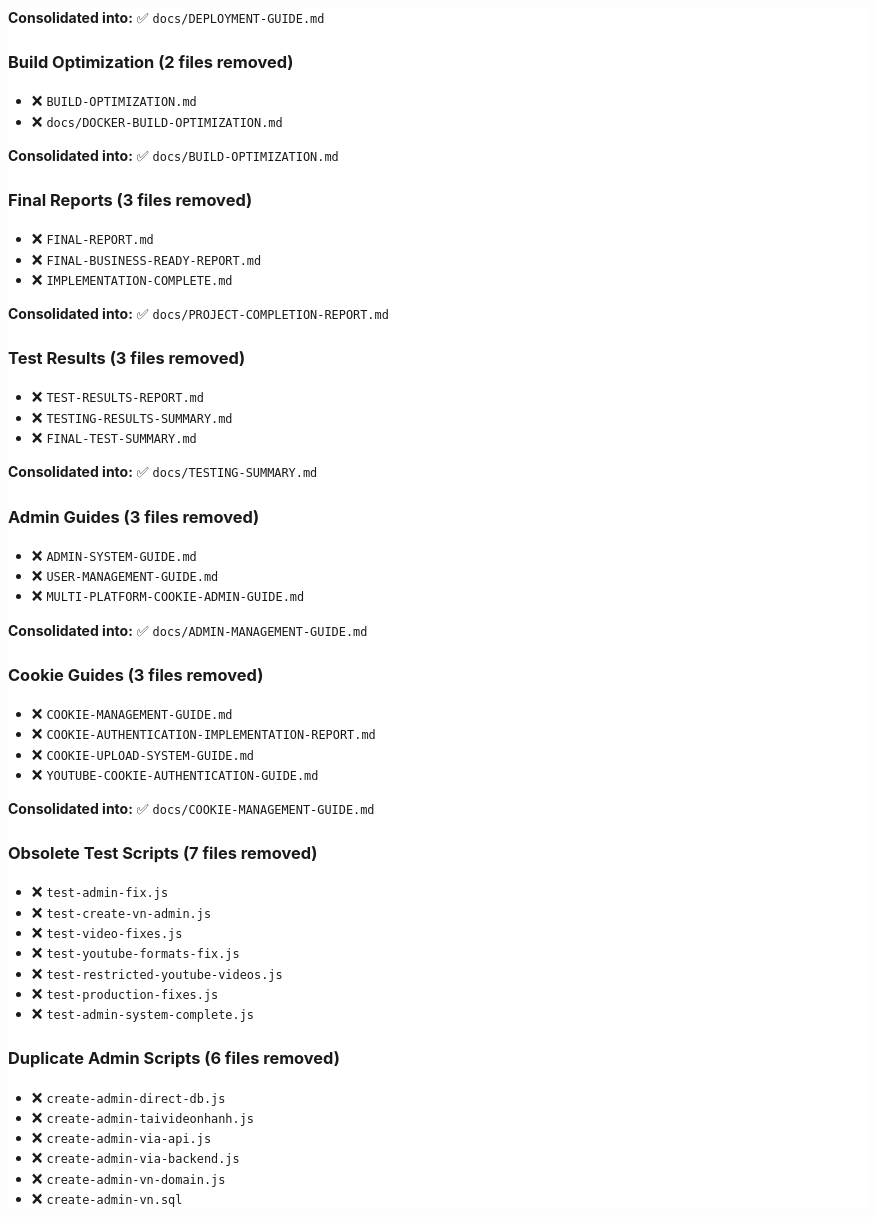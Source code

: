 **Consolidated into:** ✅ `docs/DEPLOYMENT-GUIDE.md`

### **Build Optimization (2 files removed)**
- ❌ `BUILD-OPTIMIZATION.md`
- ❌ `docs/DOCKER-BUILD-OPTIMIZATION.md`

**Consolidated into:** ✅ `docs/BUILD-OPTIMIZATION.md`

### **Final Reports (3 files removed)**
- ❌ `FINAL-REPORT.md`
- ❌ `FINAL-BUSINESS-READY-REPORT.md`
- ❌ `IMPLEMENTATION-COMPLETE.md`

**Consolidated into:** ✅ `docs/PROJECT-COMPLETION-REPORT.md`

### **Test Results (3 files removed)**
- ❌ `TEST-RESULTS-REPORT.md`
- ❌ `TESTING-RESULTS-SUMMARY.md`
- ❌ `FINAL-TEST-SUMMARY.md`

**Consolidated into:** ✅ `docs/TESTING-SUMMARY.md`

### **Admin Guides (3 files removed)**
- ❌ `ADMIN-SYSTEM-GUIDE.md`
- ❌ `USER-MANAGEMENT-GUIDE.md`
- ❌ `MULTI-PLATFORM-COOKIE-ADMIN-GUIDE.md`

**Consolidated into:** ✅ `docs/ADMIN-MANAGEMENT-GUIDE.md`

### **Cookie Guides (3 files removed)**
- ❌ `COOKIE-MANAGEMENT-GUIDE.md`
- ❌ `COOKIE-AUTHENTICATION-IMPLEMENTATION-REPORT.md`
- ❌ `COOKIE-UPLOAD-SYSTEM-GUIDE.md`
- ❌ `YOUTUBE-COOKIE-AUTHENTICATION-GUIDE.md`

**Consolidated into:** ✅ `docs/COOKIE-MANAGEMENT-GUIDE.md`

### **Obsolete Test Scripts (7 files removed)**
- ❌ `test-admin-fix.js`
- ❌ `test-create-vn-admin.js`
- ❌ `test-video-fixes.js`
- ❌ `test-youtube-formats-fix.js`
- ❌ `test-restricted-youtube-videos.js`
- ❌ `test-production-fixes.js`
- ❌ `test-admin-system-complete.js`

### **Duplicate Admin Scripts (6 files removed)**
- ❌ `create-admin-direct-db.js`
- ❌ `create-admin-taivideonhanh.js`
- ❌ `create-admin-via-api.js`
- ❌ `create-admin-via-backend.js`
- ❌ `create-admin-vn-domain.js`
- ❌ `create-admin-vn.sql`

